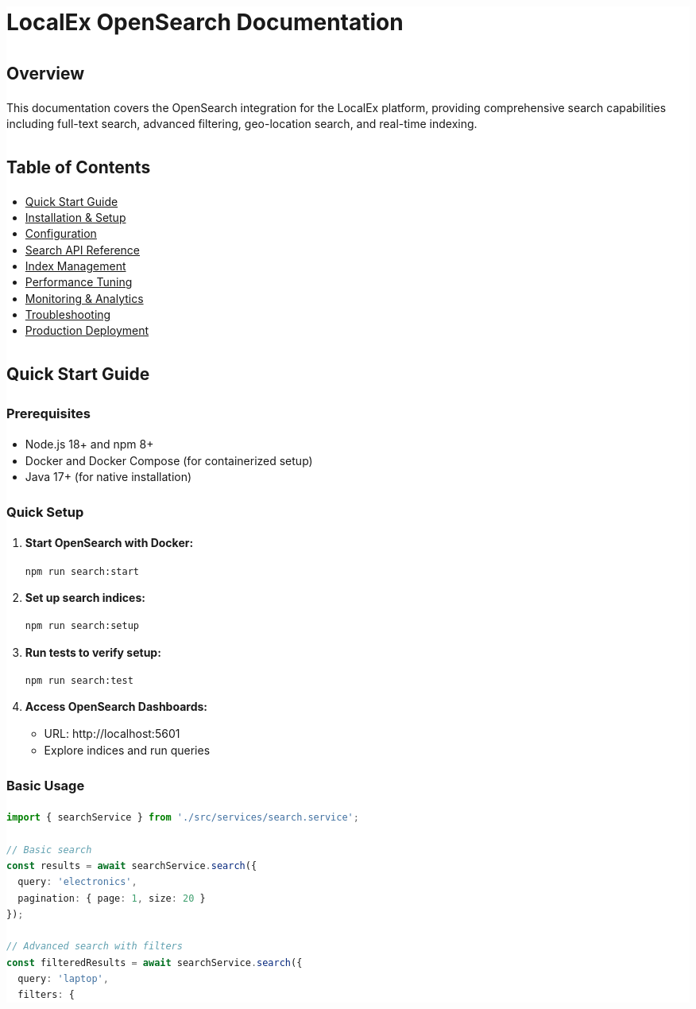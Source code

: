 # LocalEx OpenSearch Documentation

## Overview

This documentation covers the OpenSearch integration for the LocalEx platform, providing comprehensive search capabilities including full-text search, advanced filtering, geo-location search, and real-time indexing.

## Table of Contents

- [Quick Start Guide](#quick-start-guide)
- [Installation & Setup](#installation--setup)
- [Configuration](#configuration)
- [Search API Reference](#search-api-reference)
- [Index Management](#index-management)
- [Performance Tuning](#performance-tuning)
- [Monitoring & Analytics](#monitoring--analytics)
- [Troubleshooting](#troubleshooting)
- [Production Deployment](#production-deployment)

## Quick Start Guide

### Prerequisites

- Node.js 18+ and npm 8+
- Docker and Docker Compose (for containerized setup)
- Java 17+ (for native installation)

### Quick Setup

1. **Start OpenSearch with Docker:**
   ```bash
   npm run search:start
   ```

2. **Set up search indices:**
   ```bash
   npm run search:setup
   ```

3. **Run tests to verify setup:**
   ```bash
   npm run search:test
   ```

4. **Access OpenSearch Dashboards:**
   - URL: http://localhost:5601
   - Explore indices and run queries

### Basic Usage

```typescript
import { searchService } from './src/services/search.service';

// Basic search
const results = await searchService.search({
  query: 'electronics',
  pagination: { page: 1, size: 20 }
});

// Advanced search with filters
const filteredResults = await searchService.search({
  query: 'laptop',
  filters: {
```
